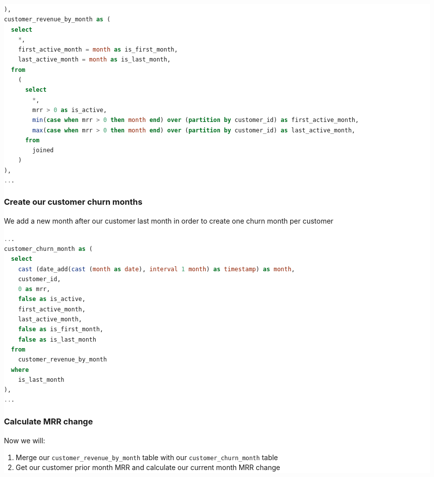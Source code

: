 ```sql
), 
customer_revenue_by_month as (
  select 
    *, 
    first_active_month = month as is_first_month, 
    last_active_month = month as is_last_month, 
  from 
    (
      select 
        *, 
        mrr > 0 as is_active, 
        min(case when mrr > 0 then month end) over (partition by customer_id) as first_active_month, 
        max(case when mrr > 0 then month end) over (partition by customer_id) as last_active_month, 
      from 
        joined
    )
),
...
```

### Create our customer churn months&#x20;

We add a new month after our customer last month in order to create one churn month per customer

```sql
...
customer_churn_month as (
  select 
    cast (date_add(cast (month as date), interval 1 month) as timestamp) as month, 
    customer_id, 
    0 as mrr, 
    false as is_active, 
    first_active_month, 
    last_active_month, 
    false as is_first_month, 
    false as is_last_month 
  from 
    customer_revenue_by_month 
  where 
    is_last_month
), 
...
```

### Calculate MRR change

Now we will:

1. Merge our `customer_revenue_by_month` table with our `customer_churn_month` table
2. Get our customer prior month MRR and calculate our current month MRR change
